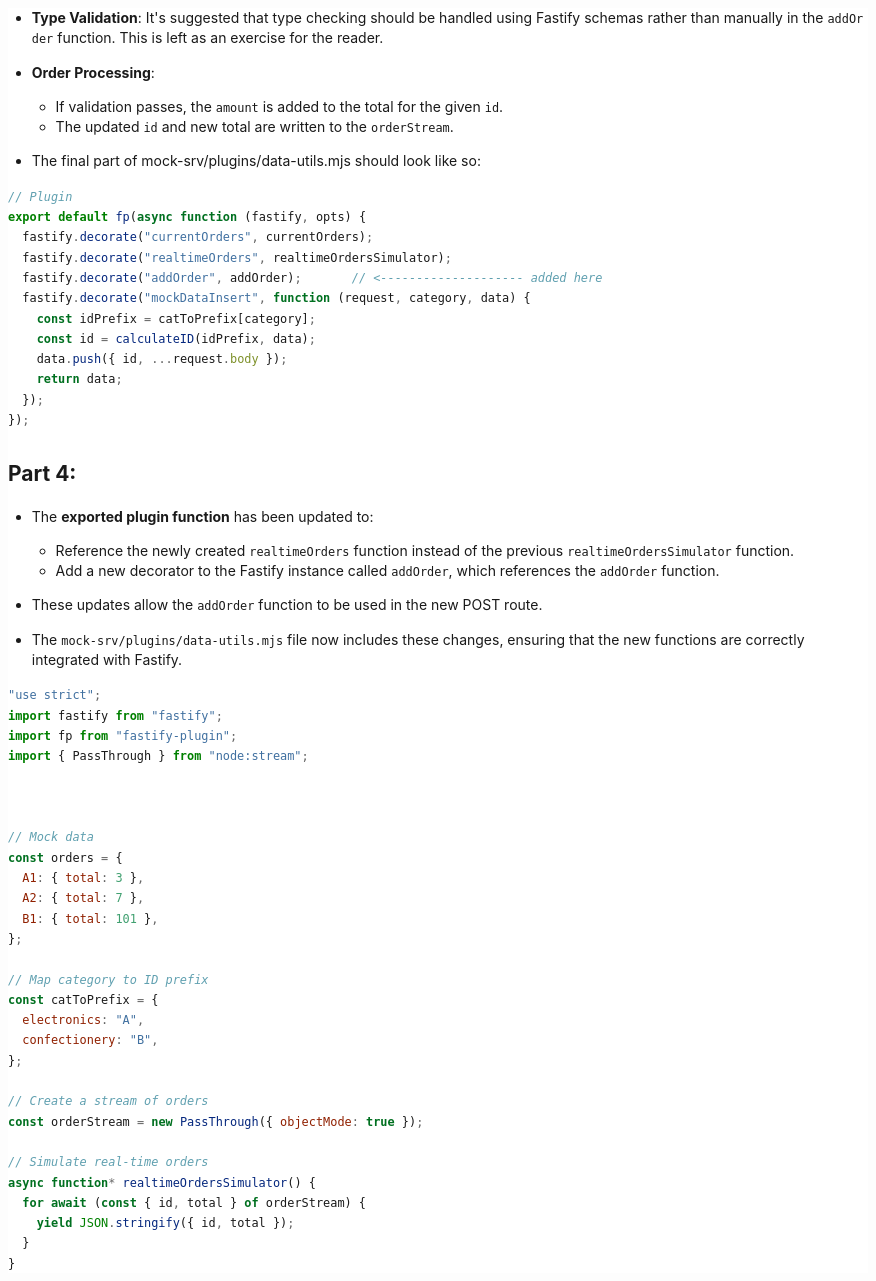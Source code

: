 - **Type Validation**: It's suggested that type checking should be handled using Fastify schemas rather than manually in the `addOrder` function. This is left as an exercise for the reader.

- **Order Processing**:
  - If validation passes, the `amount` is added to the total for the given `id`.
  - The updated `id` and new total are written to the `orderStream`.

- The final part of mock-srv/plugins/data-utils.mjs should look like so:

```js
// Plugin
export default fp(async function (fastify, opts) {
  fastify.decorate("currentOrders", currentOrders);
  fastify.decorate("realtimeOrders", realtimeOrdersSimulator);
  fastify.decorate("addOrder", addOrder);       // <-------------------- added here
  fastify.decorate("mockDataInsert", function (request, category, data) {
    const idPrefix = catToPrefix[category];
    const id = calculateID(idPrefix, data);
    data.push({ id, ...request.body });
    return data;
  });
});
```

## Part 4:

- The **exported plugin function** has been updated to:
  - Reference the newly created `realtimeOrders` function instead of the previous `realtimeOrdersSimulator` function.
  - Add a new decorator to the Fastify instance called `addOrder`, which references the `addOrder` function.
  
- These updates allow the `addOrder` function to be used in the new POST route. 

- The `mock-srv/plugins/data-utils.mjs` file now includes these changes, ensuring that the new functions are correctly integrated with Fastify.

```js
"use strict";
import fastify from "fastify";
import fp from "fastify-plugin";
import { PassThrough } from "node:stream";

 

// Mock data
const orders = {
  A1: { total: 3 },
  A2: { total: 7 },
  B1: { total: 101 },
};

// Map category to ID prefix
const catToPrefix = {
  electronics: "A",
  confectionery: "B",
};

// Create a stream of orders
const orderStream = new PassThrough({ objectMode: true });

// Simulate real-time orders
async function* realtimeOrdersSimulator() {
  for await (const { id, total } of orderStream) {
    yield JSON.stringify({ id, total });
  }
}
```
